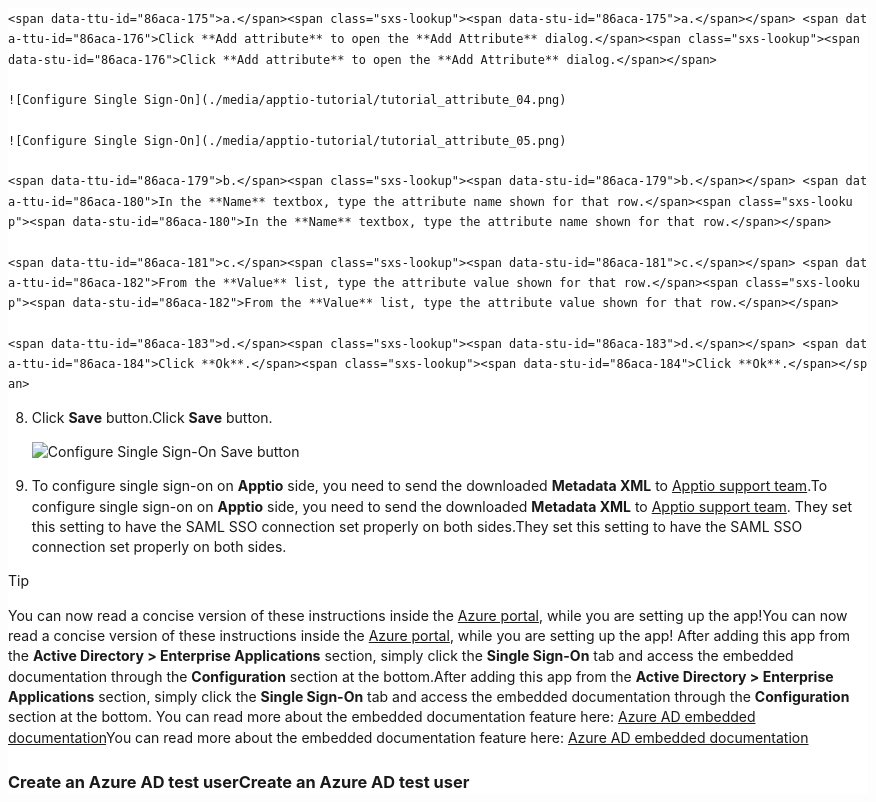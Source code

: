     <span data-ttu-id="86aca-175">a.</span><span class="sxs-lookup"><span data-stu-id="86aca-175">a.</span></span> <span data-ttu-id="86aca-176">Click **Add attribute** to open the **Add Attribute** dialog.</span><span class="sxs-lookup"><span data-stu-id="86aca-176">Click **Add attribute** to open the **Add Attribute** dialog.</span></span>

    ![Configure Single Sign-On](./media/apptio-tutorial/tutorial_attribute_04.png)

    ![Configure Single Sign-On](./media/apptio-tutorial/tutorial_attribute_05.png)

    <span data-ttu-id="86aca-179">b.</span><span class="sxs-lookup"><span data-stu-id="86aca-179">b.</span></span> <span data-ttu-id="86aca-180">In the **Name** textbox, type the attribute name shown for that row.</span><span class="sxs-lookup"><span data-stu-id="86aca-180">In the **Name** textbox, type the attribute name shown for that row.</span></span>

    <span data-ttu-id="86aca-181">c.</span><span class="sxs-lookup"><span data-stu-id="86aca-181">c.</span></span> <span data-ttu-id="86aca-182">From the **Value** list, type the attribute value shown for that row.</span><span class="sxs-lookup"><span data-stu-id="86aca-182">From the **Value** list, type the attribute value shown for that row.</span></span>
    
    <span data-ttu-id="86aca-183">d.</span><span class="sxs-lookup"><span data-stu-id="86aca-183">d.</span></span> <span data-ttu-id="86aca-184">Click **Ok**.</span><span class="sxs-lookup"><span data-stu-id="86aca-184">Click **Ok**.</span></span>

8. <span data-ttu-id="86aca-185">Click **Save** button.</span><span class="sxs-lookup"><span data-stu-id="86aca-185">Click **Save** button.</span></span>

    ![Configure Single Sign-On Save button](./media/apptio-tutorial/tutorial_general_400.png)
    
9. <span data-ttu-id="86aca-187">To configure single sign-on on **Apptio** side, you need to send the downloaded **Metadata XML** to [Apptio support team](https://www.apptio.com/about/contact).</span><span class="sxs-lookup"><span data-stu-id="86aca-187">To configure single sign-on on **Apptio** side, you need to send the downloaded **Metadata XML** to [Apptio support team](https://www.apptio.com/about/contact).</span></span> <span data-ttu-id="86aca-188">They set this setting to have the SAML SSO connection set properly on both sides.</span><span class="sxs-lookup"><span data-stu-id="86aca-188">They set this setting to have the SAML SSO connection set properly on both sides.</span></span>

> [!TIP]
> <span data-ttu-id="86aca-189">You can now read a concise version of these instructions inside the [Azure portal](https://portal.azure.com), while you are setting up the app!</span><span class="sxs-lookup"><span data-stu-id="86aca-189">You can now read a concise version of these instructions inside the [Azure portal](https://portal.azure.com), while you are setting up the app!</span></span>  <span data-ttu-id="86aca-190">After adding this app from the **Active Directory > Enterprise Applications** section, simply click the **Single Sign-On** tab and access the embedded documentation through the **Configuration** section at the bottom.</span><span class="sxs-lookup"><span data-stu-id="86aca-190">After adding this app from the **Active Directory > Enterprise Applications** section, simply click the **Single Sign-On** tab and access the embedded documentation through the **Configuration** section at the bottom.</span></span> <span data-ttu-id="86aca-191">You can read more about the embedded documentation feature here: [Azure AD embedded documentation]( https://go.microsoft.com/fwlink/?linkid=845985)</span><span class="sxs-lookup"><span data-stu-id="86aca-191">You can read more about the embedded documentation feature here: [Azure AD embedded documentation]( https://go.microsoft.com/fwlink/?linkid=845985)</span></span>

### <a name="create-an-azure-ad-test-user"></a><span data-ttu-id="86aca-192">Create an Azure AD test user</span><span class="sxs-lookup"><span data-stu-id="86aca-192">Create an Azure AD test user</span></span>


[1]: ./media/apptio-tutorial/tutorial_general_01.png
[2]: ./media/apptio-tutorial/tutorial_general_02.png
[3]: ./media/apptio-tutorial/tutorial_general_03.png
[4]: ./media/apptio-tutorial/tutorial_general_04.png
[100]: ./media/apptio-tutorial/tutorial_general_100.png
[200]: ./media/apptio-tutorial/tutorial_general_200.png
[201]: ./media/apptio-tutorial/tutorial_general_201.png
[202]: ./media/apptio-tutorial/tutorial_general_202.png
[203]: ./media/apptio-tutorial/tutorial_general_203.png